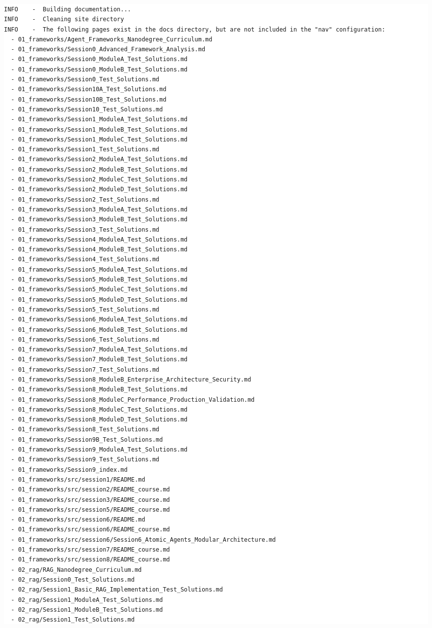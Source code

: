 ```
INFO    -  Building documentation...
INFO    -  Cleaning site directory
INFO    -  The following pages exist in the docs directory, but are not included in the "nav" configuration:
  - 01_frameworks/Agent_Frameworks_Nanodegree_Curriculum.md
  - 01_frameworks/Session0_Advanced_Framework_Analysis.md
  - 01_frameworks/Session0_ModuleA_Test_Solutions.md
  - 01_frameworks/Session0_ModuleB_Test_Solutions.md
  - 01_frameworks/Session0_Test_Solutions.md
  - 01_frameworks/Session10A_Test_Solutions.md
  - 01_frameworks/Session10B_Test_Solutions.md
  - 01_frameworks/Session10_Test_Solutions.md
  - 01_frameworks/Session1_ModuleA_Test_Solutions.md
  - 01_frameworks/Session1_ModuleB_Test_Solutions.md
  - 01_frameworks/Session1_ModuleC_Test_Solutions.md
  - 01_frameworks/Session1_Test_Solutions.md
  - 01_frameworks/Session2_ModuleA_Test_Solutions.md
  - 01_frameworks/Session2_ModuleB_Test_Solutions.md
  - 01_frameworks/Session2_ModuleC_Test_Solutions.md
  - 01_frameworks/Session2_ModuleD_Test_Solutions.md
  - 01_frameworks/Session2_Test_Solutions.md
  - 01_frameworks/Session3_ModuleA_Test_Solutions.md
  - 01_frameworks/Session3_ModuleB_Test_Solutions.md
  - 01_frameworks/Session3_Test_Solutions.md
  - 01_frameworks/Session4_ModuleA_Test_Solutions.md
  - 01_frameworks/Session4_ModuleB_Test_Solutions.md
  - 01_frameworks/Session4_Test_Solutions.md
  - 01_frameworks/Session5_ModuleA_Test_Solutions.md
  - 01_frameworks/Session5_ModuleB_Test_Solutions.md
  - 01_frameworks/Session5_ModuleC_Test_Solutions.md
  - 01_frameworks/Session5_ModuleD_Test_Solutions.md
  - 01_frameworks/Session5_Test_Solutions.md
  - 01_frameworks/Session6_ModuleA_Test_Solutions.md
  - 01_frameworks/Session6_ModuleB_Test_Solutions.md
  - 01_frameworks/Session6_Test_Solutions.md
  - 01_frameworks/Session7_ModuleA_Test_Solutions.md
  - 01_frameworks/Session7_ModuleB_Test_Solutions.md
  - 01_frameworks/Session7_Test_Solutions.md
  - 01_frameworks/Session8_ModuleB_Enterprise_Architecture_Security.md
  - 01_frameworks/Session8_ModuleB_Test_Solutions.md
  - 01_frameworks/Session8_ModuleC_Performance_Production_Validation.md
  - 01_frameworks/Session8_ModuleC_Test_Solutions.md
  - 01_frameworks/Session8_ModuleD_Test_Solutions.md
  - 01_frameworks/Session8_Test_Solutions.md
  - 01_frameworks/Session9B_Test_Solutions.md
  - 01_frameworks/Session9_ModuleA_Test_Solutions.md
  - 01_frameworks/Session9_Test_Solutions.md
  - 01_frameworks/Session9_index.md
  - 01_frameworks/src/session1/README.md
  - 01_frameworks/src/session2/README_course.md
  - 01_frameworks/src/session3/README_course.md
  - 01_frameworks/src/session5/README_course.md
  - 01_frameworks/src/session6/README.md
  - 01_frameworks/src/session6/README_course.md
  - 01_frameworks/src/session6/Session6_Atomic_Agents_Modular_Architecture.md
  - 01_frameworks/src/session7/README_course.md
  - 01_frameworks/src/session8/README_course.md
  - 02_rag/RAG_Nanodegree_Curriculum.md
  - 02_rag/Session0_Test_Solutions.md
  - 02_rag/Session1_Basic_RAG_Implementation_Test_Solutions.md
  - 02_rag/Session1_ModuleA_Test_Solutions.md
  - 02_rag/Session1_ModuleB_Test_Solutions.md
  - 02_rag/Session1_Test_Solutions.md
```